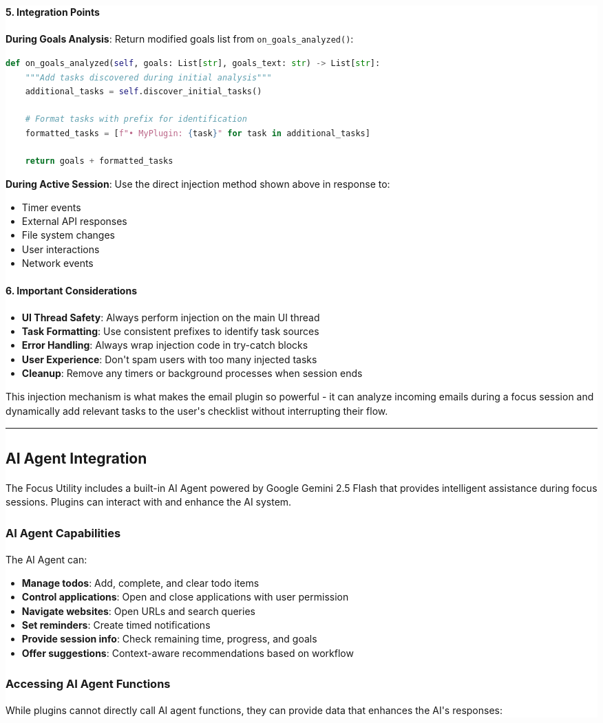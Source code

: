 #### 5. Integration Points

**During Goals Analysis**: Return modified goals list from `on_goals_analyzed()`:

```python
def on_goals_analyzed(self, goals: List[str], goals_text: str) -> List[str]:
    """Add tasks discovered during initial analysis"""
    additional_tasks = self.discover_initial_tasks()
    
    # Format tasks with prefix for identification
    formatted_tasks = [f"• MyPlugin: {task}" for task in additional_tasks]
    
    return goals + formatted_tasks
```

**During Active Session**: Use the direct injection method shown above in response to:
- Timer events
- External API responses  
- File system changes
- User interactions
- Network events

#### 6. Important Considerations

- **UI Thread Safety**: Always perform injection on the main UI thread
- **Task Formatting**: Use consistent prefixes to identify task sources
- **Error Handling**: Always wrap injection code in try-catch blocks
- **User Experience**: Don't spam users with too many injected tasks
- **Cleanup**: Remove any timers or background processes when session ends

This injection mechanism is what makes the email plugin so powerful - it can analyze incoming emails during a focus session and dynamically add relevant tasks to the user's checklist without interrupting their flow.

---

## AI Agent Integration

The Focus Utility includes a built-in AI Agent powered by Google Gemini 2.5 Flash that provides intelligent assistance during focus sessions. Plugins can interact with and enhance the AI system.

### AI Agent Capabilities

The AI Agent can:
- **Manage todos**: Add, complete, and clear todo items
- **Control applications**: Open and close applications with user permission
- **Navigate websites**: Open URLs and search queries
- **Set reminders**: Create timed notifications
- **Provide session info**: Check remaining time, progress, and goals
- **Offer suggestions**: Context-aware recommendations based on workflow

### Accessing AI Agent Functions

While plugins cannot directly call AI agent functions, they can provide data that enhances the AI's responses:
